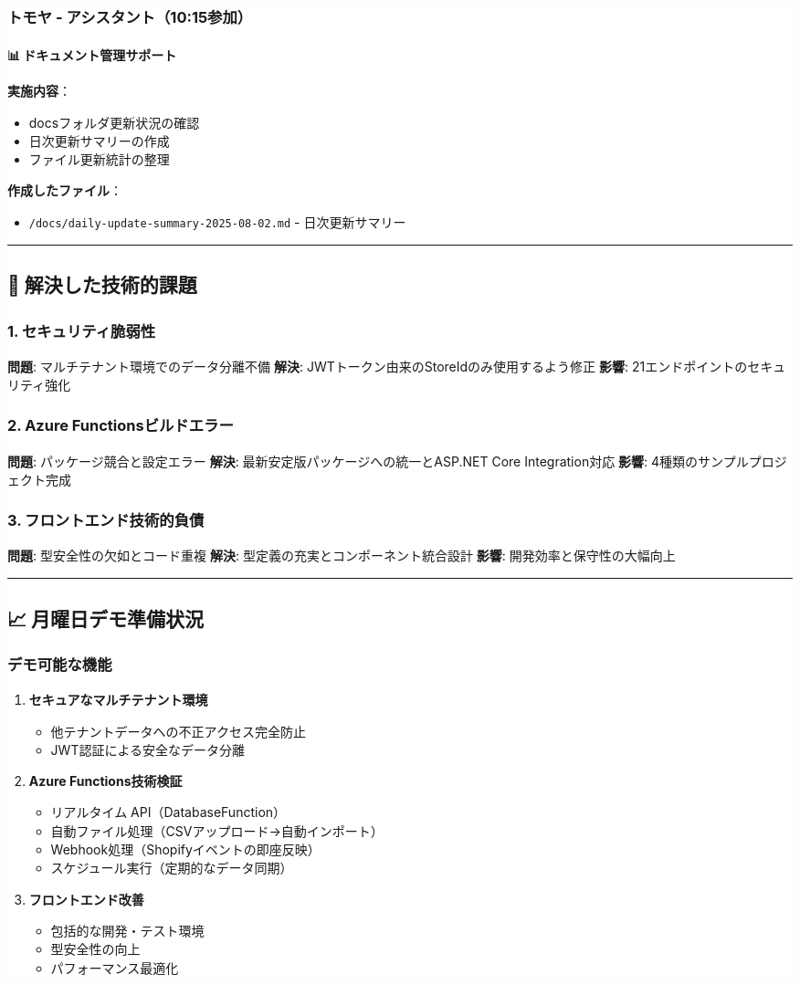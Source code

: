 ### トモヤ - アシスタント（10:15参加）

#### 📊 ドキュメント管理サポート
**実施内容**：
- docsフォルダ更新状況の確認
- 日次更新サマリーの作成
- ファイル更新統計の整理

**作成したファイル**：
- `/docs/daily-update-summary-2025-08-02.md` - 日次更新サマリー

---

## 🔧 解決した技術的課題

### 1. セキュリティ脆弱性
**問題**: マルチテナント環境でのデータ分離不備
**解決**: JWTトークン由来のStoreIdのみ使用するよう修正
**影響**: 21エンドポイントのセキュリティ強化

### 2. Azure Functionsビルドエラー
**問題**: パッケージ競合と設定エラー
**解決**: 最新安定版パッケージへの統一とASP.NET Core Integration対応
**影響**: 4種類のサンプルプロジェクト完成

### 3. フロントエンド技術的負債
**問題**: 型安全性の欠如とコード重複
**解決**: 型定義の充実とコンポーネント統合設計
**影響**: 開発効率と保守性の大幅向上

---

## 📈 月曜日デモ準備状況

### デモ可能な機能
1. **セキュアなマルチテナント環境**
   - 他テナントデータへの不正アクセス完全防止
   - JWT認証による安全なデータ分離

2. **Azure Functions技術検証**
   - リアルタイム API（DatabaseFunction）
   - 自動ファイル処理（CSVアップロード→自動インポート）
   - Webhook処理（Shopifyイベントの即座反映）
   - スケジュール実行（定期的なデータ同期）

3. **フロントエンド改善**
   - 包括的な開発・テスト環境
   - 型安全性の向上
   - パフォーマンス最適化
